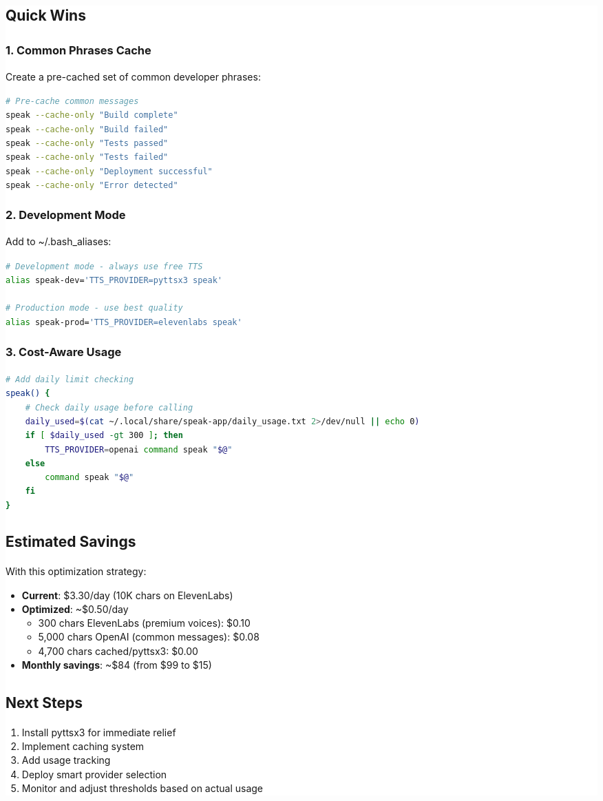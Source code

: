 ## Quick Wins

### 1. Common Phrases Cache
Create a pre-cached set of common developer phrases:
```bash
# Pre-cache common messages
speak --cache-only "Build complete"
speak --cache-only "Build failed" 
speak --cache-only "Tests passed"
speak --cache-only "Tests failed"
speak --cache-only "Deployment successful"
speak --cache-only "Error detected"
```

### 2. Development Mode
Add to ~/.bash_aliases:
```bash
# Development mode - always use free TTS
alias speak-dev='TTS_PROVIDER=pyttsx3 speak'

# Production mode - use best quality
alias speak-prod='TTS_PROVIDER=elevenlabs speak'
```

### 3. Cost-Aware Usage
```bash
# Add daily limit checking
speak() {
    # Check daily usage before calling
    daily_used=$(cat ~/.local/share/speak-app/daily_usage.txt 2>/dev/null || echo 0)
    if [ $daily_used -gt 300 ]; then
        TTS_PROVIDER=openai command speak "$@"
    else
        command speak "$@"
    fi
}
```

## Estimated Savings

With this optimization strategy:
- **Current**: $3.30/day (10K chars on ElevenLabs)
- **Optimized**: ~$0.50/day
  - 300 chars ElevenLabs (premium voices): $0.10
  - 5,000 chars OpenAI (common messages): $0.08
  - 4,700 chars cached/pyttsx3: $0.00
- **Monthly savings**: ~$84 (from $99 to $15)

## Next Steps

1. Install pyttsx3 for immediate relief
2. Implement caching system
3. Add usage tracking
4. Deploy smart provider selection
5. Monitor and adjust thresholds based on actual usage